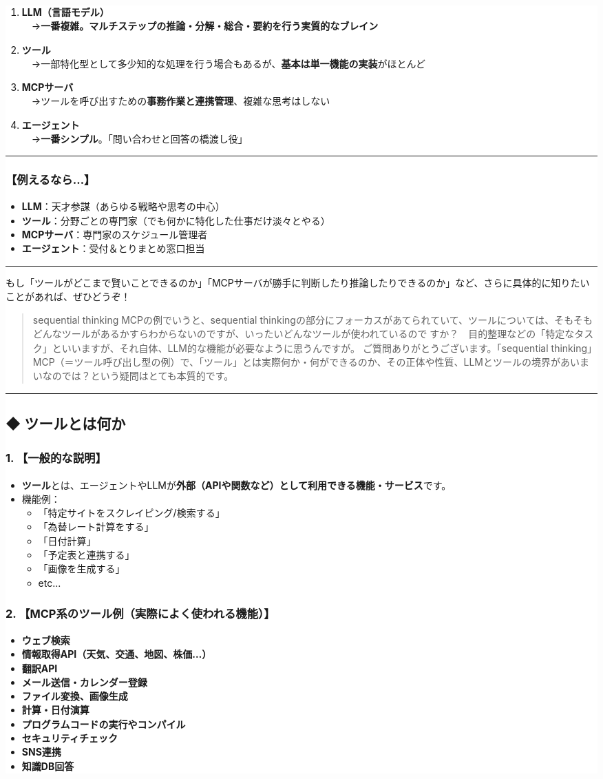 1. **LLM（言語モデル）**  
　→**一番複雑。マルチステップの推論・分解・総合・要約を行う実質的なブレイン**

2. **ツール**  
　→一部特化型として多少知的な処理を行う場合もあるが、**基本は単一機能の実装**がほとんど

3. **MCPサーバ**  
　→ツールを呼び出すための**事務作業と連携管理**、複雑な思考はしない

4. **エージェント**  
　→**一番シンプル**。「問い合わせと回答の橋渡し役」

---

### 【例えるなら…】

- **LLM**：天才参謀（あらゆる戦略や思考の中心）
- **ツール**：分野ごとの専門家（でも何かに特化した仕事だけ淡々とやる）
- **MCPサーバ**：専門家のスケジュール管理者
- **エージェント**：受付＆とりまとめ窓口担当

---

もし「ツールがどこまで賢いことできるのか」「MCPサーバが勝手に判断したり推論したりできるのか」など、さらに具体的に知りたいことがあれば、ぜひどうぞ！
> sequential thinking MCPの例でいうと、sequential thinkingの部分にフォーカスがあてられていて、ツールについては、そもそもどんなツールがあるかすらわからないのですが、いったいどんなツールが使われているので
すか？　目的整理などの「特定なタスク」といいますが、それ自体、LLM的な機能が必要なように思うんですが。
ご質問ありがとうございます。「sequential thinking」MCP（＝ツール呼び出し型の例）で、「ツール」とは実際何か・何ができるのか、その正体や性質、LLMとツールの境界があいまいなのでは？という疑問はとても本質的です。

---

## ◆ ツールとは何か

### 1. 【一般的な説明】
- **ツール**とは、エージェントやLLMが**外部（APIや関数など）として利用できる機能・サービス**です。
- 機能例：  
  - 「特定サイトをスクレイピング/検索する」
  - 「為替レート計算をする」
  - 「日付計算」
  - 「予定表と連携する」
  - 「画像を生成する」
  - etc...

### 2. 【MCP系のツール例（実際によく使われる機能）】
- **ウェブ検索**  
- **情報取得API（天気、交通、地図、株価…）**
- **翻訳API**  
- **メール送信・カレンダー登録**  
- **ファイル変換、画像生成**  
- **計算・日付演算**  
- **プログラムコードの実行やコンパイル**  
- **セキュリティチェック**
- **SNS連携**  
- **知識DB回答**
